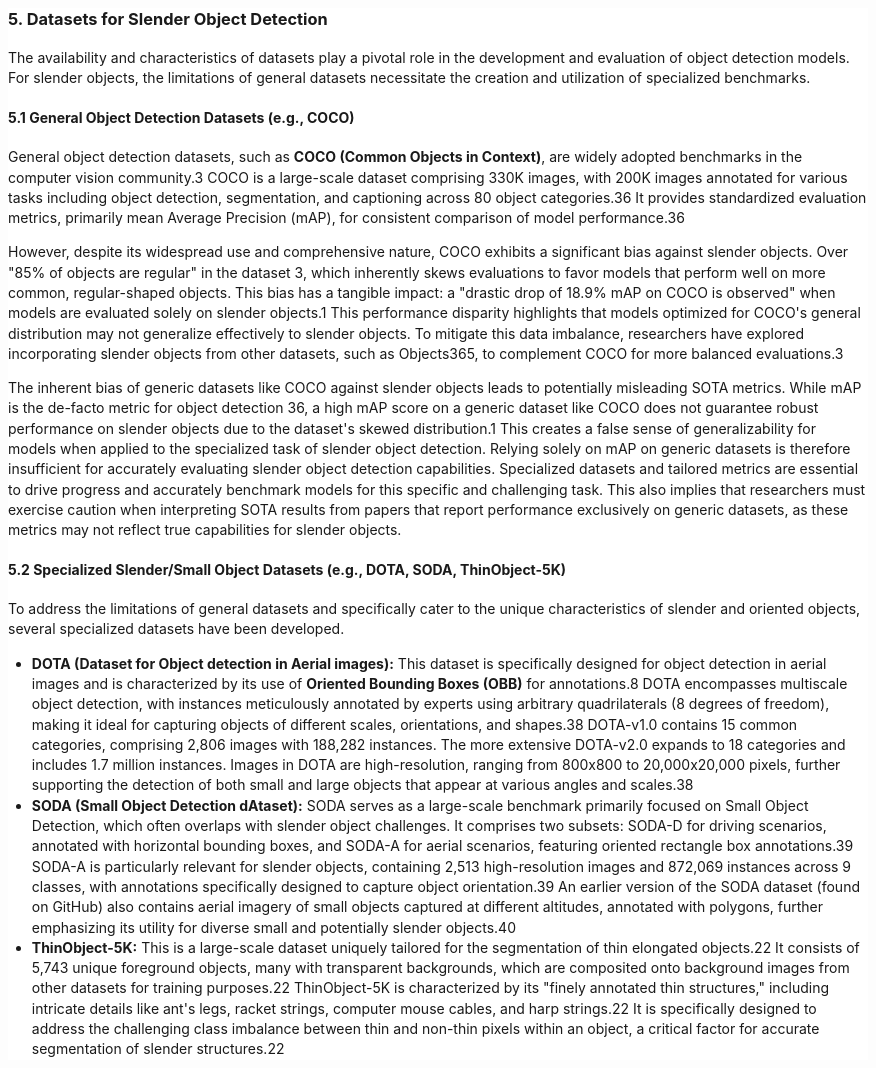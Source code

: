 ### **5\. Datasets for Slender Object Detection**

The availability and characteristics of datasets play a pivotal role in the development and evaluation of object detection models. For slender objects, the limitations of general datasets necessitate the creation and utilization of specialized benchmarks.

#### **5.1 General Object Detection Datasets (e.g., COCO)**

General object detection datasets, such as **COCO (Common Objects in Context)**, are widely adopted benchmarks in the computer vision community.3 COCO is a large-scale dataset comprising 330K images, with 200K images annotated for various tasks including object detection, segmentation, and captioning across 80 object categories.36 It provides standardized evaluation metrics, primarily mean Average Precision (mAP), for consistent comparison of model performance.36

However, despite its widespread use and comprehensive nature, COCO exhibits a significant bias against slender objects. Over "85% of objects are regular" in the dataset 3, which inherently skews evaluations to favor models that perform well on more common, regular-shaped objects. This bias has a tangible impact: a "drastic drop of 18.9% mAP on COCO is observed" when models are evaluated solely on slender objects.1 This performance disparity highlights that models optimized for COCO's general distribution may not generalize effectively to slender objects. To mitigate this data imbalance, researchers have explored incorporating slender objects from other datasets, such as Objects365, to complement COCO for more balanced evaluations.3

The inherent bias of generic datasets like COCO against slender objects leads to potentially misleading SOTA metrics. While mAP is the de-facto metric for object detection 36, a high mAP score on a generic dataset like COCO does not guarantee robust performance on slender objects due to the dataset's skewed distribution.1 This creates a false sense of generalizability for models when applied to the specialized task of slender object detection. Relying solely on mAP on generic datasets is therefore insufficient for accurately evaluating slender object detection capabilities. Specialized datasets and tailored metrics are essential to drive progress and accurately benchmark models for this specific and challenging task. This also implies that researchers must exercise caution when interpreting SOTA results from papers that report performance exclusively on generic datasets, as these metrics may not reflect true capabilities for slender objects.

#### **5.2 Specialized Slender/Small Object Datasets (e.g., DOTA, SODA, ThinObject-5K)**

To address the limitations of general datasets and specifically cater to the unique characteristics of slender and oriented objects, several specialized datasets have been developed.

* **DOTA (Dataset for Object detection in Aerial images):** This dataset is specifically designed for object detection in aerial images and is characterized by its use of **Oriented Bounding Boxes (OBB)** for annotations.8 DOTA encompasses multiscale object detection, with instances meticulously annotated by experts using arbitrary quadrilaterals (8 degrees of freedom), making it ideal for capturing objects of different scales, orientations, and shapes.38 DOTA-v1.0 contains 15 common categories, comprising 2,806 images with 188,282 instances. The more extensive DOTA-v2.0 expands to 18 categories and includes 1.7 million instances. Images in DOTA are high-resolution, ranging from 800x800 to 20,000x20,000 pixels, further supporting the detection of both small and large objects that appear at various angles and scales.38  
* **SODA (Small Object Detection dAtaset):** SODA serves as a large-scale benchmark primarily focused on Small Object Detection, which often overlaps with slender object challenges. It comprises two subsets: SODA-D for driving scenarios, annotated with horizontal bounding boxes, and SODA-A for aerial scenarios, featuring oriented rectangle box annotations.39 SODA-A is particularly relevant for slender objects, containing 2,513 high-resolution images and 872,069 instances across 9 classes, with annotations specifically designed to capture object orientation.39 An earlier version of the SODA dataset (found on GitHub) also contains aerial imagery of small objects captured at different altitudes, annotated with polygons, further emphasizing its utility for diverse small and potentially slender objects.40  
* **ThinObject-5K:** This is a large-scale dataset uniquely tailored for the segmentation of thin elongated objects.22 It consists of 5,743 unique foreground objects, many with transparent backgrounds, which are composited onto background images from other datasets for training purposes.22 ThinObject-5K is characterized by its "finely annotated thin structures," including intricate details like ant's legs, racket strings, computer mouse cables, and harp strings.22 It is specifically designed to address the challenging class imbalance between thin and non-thin pixels within an object, a critical factor for accurate segmentation of slender structures.22
